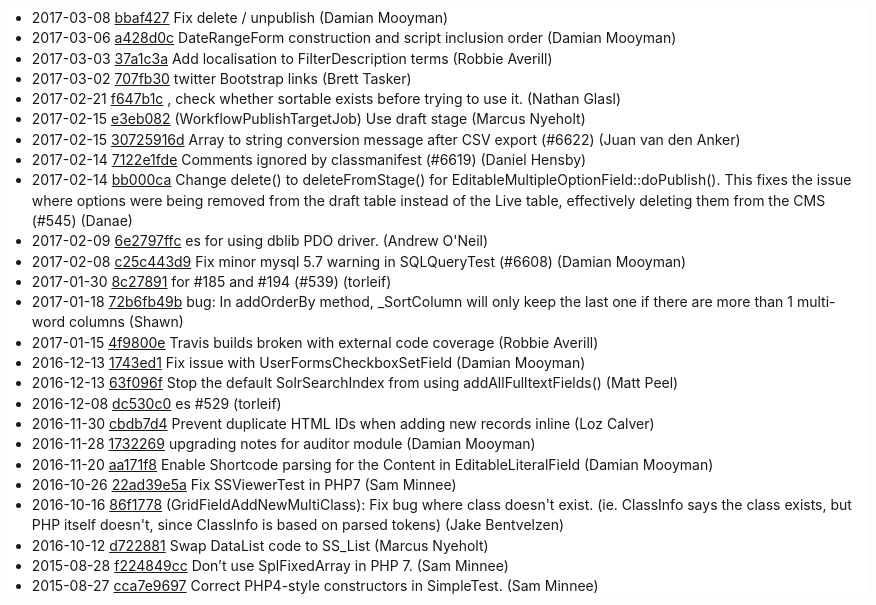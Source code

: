  * 2017-03-08 [bbaf427](https://github.com/silverstripe/silverstripe-fulltextsearch/commit/bbaf4276af015e2f32d63256f1401bd3e7123faa) Fix delete / unpublish (Damian Mooyman)
 * 2017-03-06 [a428d0c](https://gitlab.cwp.govt.nz/cwp/cwp/commit/a428d0c7942c7beeceaf3cb9cb2b1ff166c47a5b) DateRangeForm construction and script inclusion order (Damian Mooyman)
 * 2017-03-03 [37a1c3a](https://gitlab.cwp.govt.nz/cwp/cwp/commit/37a1c3a0b98d1e0d976c4f0d1b0bb344625bab93) Add localisation to FilterDescription terms (Robbie Averill)
 * 2017-03-02 [707fb30](https://gitlab.cwp.govt.nz/cwp/cwp/commit/707fb306d9ebdf94400387ba60e38ffc7449f574) twitter Bootstrap links (Brett Tasker)
 * 2017-02-21 [f647b1c](https://github.com/silverstripe-australia/silverstripe-multivaluefield/commit/f647b1c8897b7e0662817855f365087ba59fc8ad) , check whether sortable exists before trying to use it. (Nathan Glasl)
 * 2017-02-15 [e3eb082](https://github.com/silverstripe-australia/silverstripe-advancedworkflow/commit/e3eb082d622957bb3fcc183c45752cb038769f1a) (WorkflowPublishTargetJob) Use draft stage (Marcus Nyeholt)
 * 2017-02-15 [30725916d](https://github.com/silverstripe/silverstripe-framework/commit/30725916dbb0ffc66b77f26c069a86581636ae55) Array to string conversion message after CSV export (#6622) (Juan van den Anker)
 * 2017-02-14 [7122e1fde](https://github.com/silverstripe/silverstripe-framework/commit/7122e1fde79bdb9aad3c8714a6ce02b7ecedd735) Comments ignored by classmanifest (#6619) (Daniel Hensby)
 * 2017-02-14 [bb000ca](https://github.com/silverstripe/silverstripe-userforms/commit/bb000ca893c4a98038becf9a51ad2ed9041b22f5) Change delete() to deleteFromStage() for EditableMultipleOptionField::doPublish(). This fixes the issue where options were being removed from the draft table instead of the Live table, effectively deleting them from the CMS (#545) (Danae)
 * 2017-02-09 [6e2797ffc](https://github.com/silverstripe/silverstripe-framework/commit/6e2797ffc0e9632b60acc5a66e52aeb44f0e2b78) es for using dblib PDO driver. (Andrew O'Neil)
 * 2017-02-08 [c25c443d9](https://github.com/silverstripe/silverstripe-framework/commit/c25c443d95fc305fb3545b1393b7da85923dcf8b) Fix minor mysql 5.7 warning in SQLQueryTest (#6608) (Damian Mooyman)
 * 2017-01-30 [8c27891](https://github.com/silverstripe/silverstripe-userforms/commit/8c27891600455ddaea0493ca496c76dddfae13b0) for #185 and #194 (#539) (torleif)
 * 2017-01-18 [72b6fb49b](https://github.com/silverstripe/silverstripe-framework/commit/72b6fb49b698bc3a51c8f6b32d2bf08213729493) bug: In addOrderBy method, _SortColumn will only keep the last one if there are more than 1 multi-word columns (Shawn)
 * 2017-01-15 [4f9800e](https://github.com/silverstripe/silverstripe-userforms/commit/4f9800e190d5c0cf7f1bb5bcca67acc4e816c15c) Travis builds broken with external code coverage (Robbie Averill)
 * 2016-12-13 [1743ed1](https://github.com/silverstripe/silverstripe-userforms/commit/1743ed155603a2eb322ce1f7e72928d4e1ff0365) Fix issue with UserFormsCheckboxSetField (Damian Mooyman)
 * 2016-12-13 [63f096f](https://gitlab.cwp.govt.nz/cwp/cwp-core/commit/63f096f5eaa7c8db5c777c75e0b2a9cc5aec47e8) Stop the default SolrSearchIndex from using addAllFulltextFields() (Matt Peel)
 * 2016-12-08 [dc530c0](https://github.com/silverstripe/silverstripe-userforms/commit/dc530c0381bd5007e52c765352580d159175e418) es #529 (torleif)
 * 2016-11-30 [cbdb7d4](https://github.com/silverstripe-australia/silverstripe-gridfieldextensions/commit/cbdb7d472941bd87c7397d9f6d4f778dd53bddc7) Prevent duplicate HTML IDs when adding new records inline (Loz Calver)
 * 2016-11-28 [1732269](https://gitlab.cwp.govt.nz/cwp/cwp/commit/1732269010f58066f0916422bada1790a5b59e85) upgrading notes for auditor module (Damian Mooyman)
 * 2016-11-20 [aa171f8](https://github.com/silverstripe/silverstripe-userforms/commit/aa171f8e4534c7d4e908b3229b4896071631a07f) Enable Shortcode parsing for the Content in EditableLiteralField (Damian Mooyman)
 * 2016-10-26 [22ad39e5a](https://github.com/silverstripe/silverstripe-framework/commit/22ad39e5aea301fa932894d444191dd6ef6389af) Fix SSViewerTest in PHP7 (Sam Minnee)
 * 2016-10-16 [86f1778](https://github.com/silverstripe-australia/silverstripe-gridfieldextensions/commit/86f17785116334cf6d62b3f2614a92431ce1ee2b) (GridFieldAddNewMultiClass): Fix bug where class doesn't exist. (ie. ClassInfo says the class exists, but PHP itself doesn't, since ClassInfo is based on parsed tokens) (Jake Bentvelzen)
 * 2016-10-12 [d722881](https://github.com/silverstripe-australia/silverstripe-gridfieldextensions/commit/d72288125a524fc7734c8d23be49828ebe55dd98) Swap DataList code to SS_List (Marcus Nyeholt)
 * 2015-08-28 [f224849cc](https://github.com/silverstripe/silverstripe-framework/commit/f224849cc6c93024ed305a6ca82df8fd08c8df80) Don’t use SplFixedArray in PHP 7. (Sam Minnee)
 * 2015-08-27 [cca7e9697](https://github.com/silverstripe/silverstripe-framework/commit/cca7e9697cd8b8523d52492cd686e06995d94f91) Correct PHP4-style constructors in SimpleTest. (Sam Minnee)
